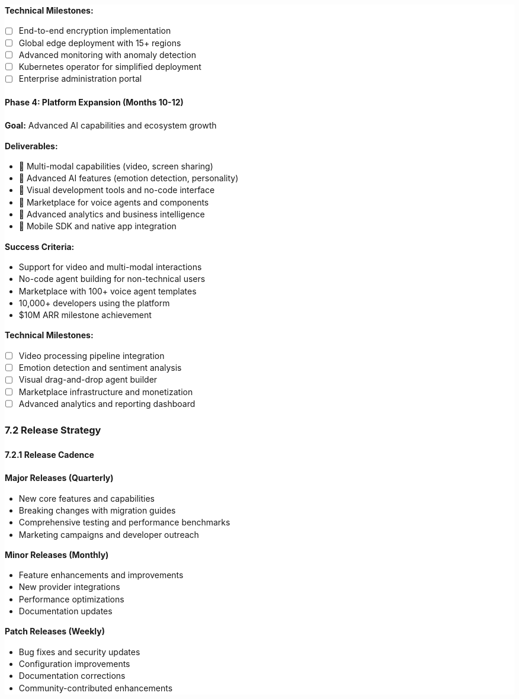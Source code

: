 **Technical Milestones:**
- [ ] End-to-end encryption implementation
- [ ] Global edge deployment with 15+ regions
- [ ] Advanced monitoring with anomaly detection
- [ ] Kubernetes operator for simplified deployment
- [ ] Enterprise administration portal

#### **Phase 4: Platform Expansion (Months 10-12)**
**Goal:** Advanced AI capabilities and ecosystem growth

**Deliverables:**
- 🔄 Multi-modal capabilities (video, screen sharing)
- 🔄 Advanced AI features (emotion detection, personality)
- 🔄 Visual development tools and no-code interface
- 🔄 Marketplace for voice agents and components
- 🔄 Advanced analytics and business intelligence
- 🔄 Mobile SDK and native app integration

**Success Criteria:**
- Support for video and multi-modal interactions
- No-code agent building for non-technical users
- Marketplace with 100+ voice agent templates
- 10,000+ developers using the platform
- $10M ARR milestone achievement

**Technical Milestones:**
- [ ] Video processing pipeline integration
- [ ] Emotion detection and sentiment analysis
- [ ] Visual drag-and-drop agent builder
- [ ] Marketplace infrastructure and monetization
- [ ] Advanced analytics and reporting dashboard

### 7.2 Release Strategy

#### **7.2.1 Release Cadence**

**Major Releases (Quarterly)**
- New core features and capabilities
- Breaking changes with migration guides
- Comprehensive testing and performance benchmarks
- Marketing campaigns and developer outreach

**Minor Releases (Monthly)**
- Feature enhancements and improvements
- New provider integrations
- Performance optimizations
- Documentation updates

**Patch Releases (Weekly)**
- Bug fixes and security updates
- Configuration improvements
- Documentation corrections
- Community-contributed enhancements
